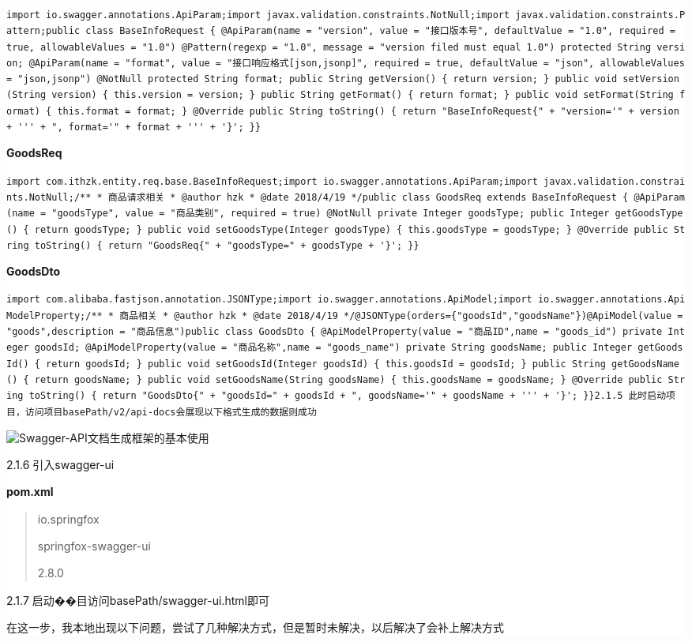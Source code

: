 ``````````
import io.swagger.annotations.ApiParam;import javax.validation.constraints.NotNull;import javax.validation.constraints.Pattern;public class BaseInfoRequest { @ApiParam(name = "version", value = "接口版本号", defaultValue = "1.0", required = true, allowableValues = "1.0") @Pattern(regexp = "1.0", message = "version filed must equal 1.0") protected String version; @ApiParam(name = "format", value = "接口响应格式[json,jsonp]", required = true, defaultValue = "json", allowableValues = "json,jsonp") @NotNull protected String format; public String getVersion() { return version; } public void setVersion(String version) { this.version = version; } public String getFormat() { return format; } public void setFormat(String format) { this.format = format; } @Override public String toString() { return "BaseInfoRequest{" + "version='" + version + ''' + ", format='" + format + ''' + '}'; }}
``````````

**GoodsReq**

``````````
import com.ithzk.entity.req.base.BaseInfoRequest;import io.swagger.annotations.ApiParam;import javax.validation.constraints.NotNull;/** * 商品请求相关 * @author hzk * @date 2018/4/19 */public class GoodsReq extends BaseInfoRequest { @ApiParam(name = "goodsType", value = "商品类别", required = true) @NotNull private Integer goodsType; public Integer getGoodsType() { return goodsType; } public void setGoodsType(Integer goodsType) { this.goodsType = goodsType; } @Override public String toString() { return "GoodsReq{" + "goodsType=" + goodsType + '}'; }}
``````````

**GoodsDto**

``````````
import com.alibaba.fastjson.annotation.JSONType;import io.swagger.annotations.ApiModel;import io.swagger.annotations.ApiModelProperty;/** * 商品相关 * @author hzk * @date 2018/4/19 */@JSONType(orders={"goodsId","goodsName"})@ApiModel(value = "goods",description = "商品信息")public class GoodsDto { @ApiModelProperty(value = "商品ID",name = "goods_id") private Integer goodsId; @ApiModelProperty(value = "商品名称",name = "goods_name") private String goodsName; public Integer getGoodsId() { return goodsId; } public void setGoodsId(Integer goodsId) { this.goodsId = goodsId; } public String getGoodsName() { return goodsName; } public void setGoodsName(String goodsName) { this.goodsName = goodsName; } @Override public String toString() { return "GoodsDto{" + "goodsId=" + goodsId + ", goodsName='" + goodsName + ''' + '}'; }}2.1.5 此时启动项目，访问项目basePath/v2/api-docs会展现以下格式生成的数据则成功
``````````

![Swagger-API文档生成框架的基本使用][Swagger-API 1]

2.1.6 引入swagger-ui

**pom.xml**

> <dependency>
> 
> <groupId>io.springfox</groupId>
> 
> <artifactId>springfox-swagger-ui</artifactId>
> 
> <version>2.8.0</version>
> 
> </dependency>

2.1.7 启动��目访问basePath/swagger-ui.html即可

在这一步，我本地出现以下问题，尝试了几种解决方式，但是暂时未解决，以后解决了会补上解决方式


[Swagger-API]: /pro/os/crawler/BMEN-ZAUN-Y6ZN.jpg
[Swagger-API 1]: /pro/os/crawler/ZFVE-EAYA-FQYN.jpg
[Swagger-API 2]: /pro/os/crawler/BQMI-AQM6-ZFRN.jpg
[Swagger-API 3]: /pro/os/crawler/JJBZ-FBMF-MAQF.jpg
[Swagger-API 4]: /pro/os/crawler/3QZN-ZMZB-MM3Q.jpg
[Swagger-API 5]: /pro/os/crawler/RQMN-ZQVU-UIQZ.jpg
[Swagger-API 6]: /pro/os/crawler/MUMM-Z33Y-2YFA.jpg
[Swagger-API 7]: /pro/os/crawler/EIVJ-R3F6-7J3U.jpg
[Swagger-API 8]: /pro/os/crawler/7RR3-YBEI-UIV2.jpg